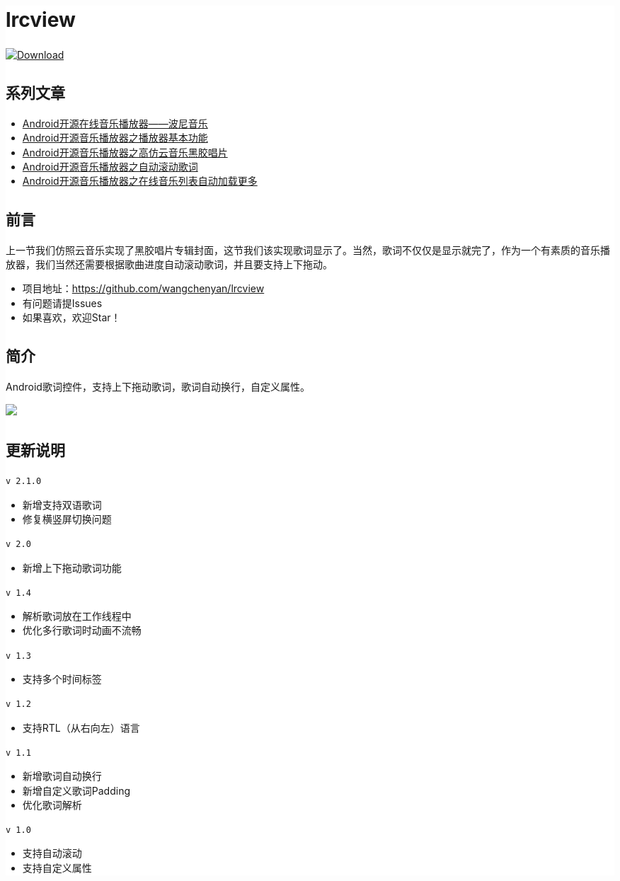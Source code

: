 # lrcview
[![Download](https://api.bintray.com/packages/chanwong21/maven/lrcview/images/download.svg)](https://bintray.com/chanwong21/maven/lrcview/_latestVersion)

## 系列文章
- [Android开源在线音乐播放器——波尼音乐](https://juejin.im/post/5c373a32e51d4551cc6df6db)
- [Android开源音乐播放器之播放器基本功能](https://juejin.im/post/5c373a32e51d45521315fc50)
- [Android开源音乐播放器之高仿云音乐黑胶唱片](https://juejin.im/post/5c373a336fb9a04a016488e8)
- [Android开源音乐播放器之自动滚动歌词](https://juejin.im/post/5c373a336fb9a049f43b85de)
- [Android开源音乐播放器之在线音乐列表自动加载更多](https://juejin.im/post/5c373a336fb9a049b82aaaaf)

## 前言
上一节我们仿照云音乐实现了黑胶唱片专辑封面，这节我们该实现歌词显示了。当然，歌词不仅仅是显示就完了，作为一个有素质的音乐播放器，我们当然还需要根据歌曲进度自动滚动歌词，并且要支持上下拖动。

- 项目地址：https://github.com/wangchenyan/lrcview
- 有问题请提Issues
- 如果喜欢，欢迎Star！

## 简介
Android歌词控件，支持上下拖动歌词，歌词自动换行，自定义属性。

![](https://raw.githubusercontent.com/wangchenyan/lrcview/master/art/screenshot.gif)

## 更新说明
`v 2.1.0`
- 新增支持双语歌词
- 修复横竖屏切换问题

`v 2.0`
- 新增上下拖动歌词功能

`v 1.4`
- 解析歌词放在工作线程中
- 优化多行歌词时动画不流畅

`v 1.3`
- 支持多个时间标签

`v 1.2`
- 支持RTL（从右向左）语言

`v 1.1`
- 新增歌词自动换行
- 新增自定义歌词Padding
- 优化歌词解析

`v 1.0`
- 支持自动滚动
- 支持自定义属性
